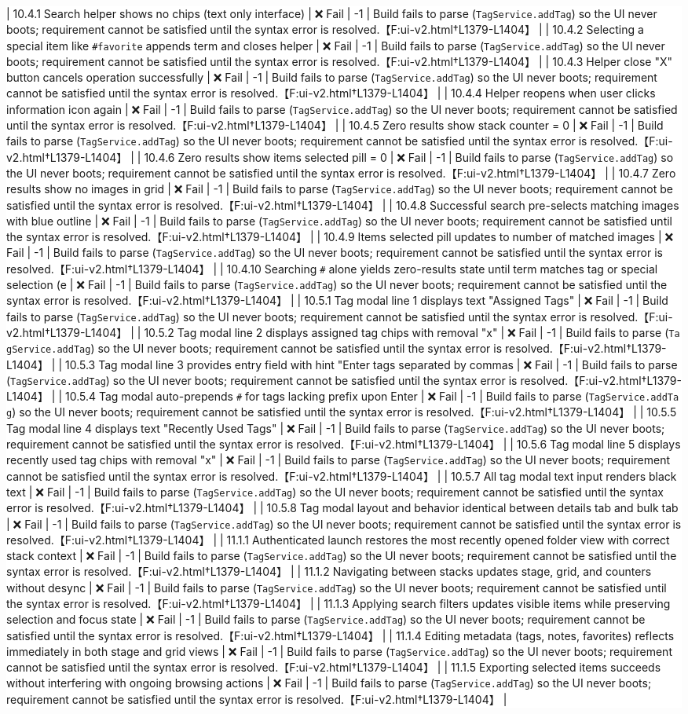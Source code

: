 | 10.4.1 Search helper shows no chips (text only interface) | ❌ Fail | -1 | Build fails to parse (`TagService.addTag`) so the UI never boots; requirement cannot be satisfied until the syntax error is resolved.【F:ui-v2.html†L1379-L1404】 |
| 10.4.2 Selecting a special item like `#favorite` appends term and closes helper | ❌ Fail | -1 | Build fails to parse (`TagService.addTag`) so the UI never boots; requirement cannot be satisfied until the syntax error is resolved.【F:ui-v2.html†L1379-L1404】 |
| 10.4.3 Helper close "X" button cancels operation successfully | ❌ Fail | -1 | Build fails to parse (`TagService.addTag`) so the UI never boots; requirement cannot be satisfied until the syntax error is resolved.【F:ui-v2.html†L1379-L1404】 |
| 10.4.4 Helper reopens when user clicks information icon again | ❌ Fail | -1 | Build fails to parse (`TagService.addTag`) so the UI never boots; requirement cannot be satisfied until the syntax error is resolved.【F:ui-v2.html†L1379-L1404】 |
| 10.4.5 Zero results show stack counter = 0 | ❌ Fail | -1 | Build fails to parse (`TagService.addTag`) so the UI never boots; requirement cannot be satisfied until the syntax error is resolved.【F:ui-v2.html†L1379-L1404】 |
| 10.4.6 Zero results show items selected pill = 0 | ❌ Fail | -1 | Build fails to parse (`TagService.addTag`) so the UI never boots; requirement cannot be satisfied until the syntax error is resolved.【F:ui-v2.html†L1379-L1404】 |
| 10.4.7 Zero results show no images in grid | ❌ Fail | -1 | Build fails to parse (`TagService.addTag`) so the UI never boots; requirement cannot be satisfied until the syntax error is resolved.【F:ui-v2.html†L1379-L1404】 |
| 10.4.8 Successful search pre-selects matching images with blue outline | ❌ Fail | -1 | Build fails to parse (`TagService.addTag`) so the UI never boots; requirement cannot be satisfied until the syntax error is resolved.【F:ui-v2.html†L1379-L1404】 |
| 10.4.9 Items selected pill updates to number of matched images | ❌ Fail | -1 | Build fails to parse (`TagService.addTag`) so the UI never boots; requirement cannot be satisfied until the syntax error is resolved.【F:ui-v2.html†L1379-L1404】 |
| 10.4.10 Searching `#` alone yields zero-results state until term matches tag or special selection (e | ❌ Fail | -1 | Build fails to parse (`TagService.addTag`) so the UI never boots; requirement cannot be satisfied until the syntax error is resolved.【F:ui-v2.html†L1379-L1404】 |
| 10.5.1 Tag modal line 1 displays text "Assigned Tags" | ❌ Fail | -1 | Build fails to parse (`TagService.addTag`) so the UI never boots; requirement cannot be satisfied until the syntax error is resolved.【F:ui-v2.html†L1379-L1404】 |
| 10.5.2 Tag modal line 2 displays assigned tag chips with removal "x" | ❌ Fail | -1 | Build fails to parse (`TagService.addTag`) so the UI never boots; requirement cannot be satisfied until the syntax error is resolved.【F:ui-v2.html†L1379-L1404】 |
| 10.5.3 Tag modal line 3 provides entry field with hint "Enter tags separated by commas | ❌ Fail | -1 | Build fails to parse (`TagService.addTag`) so the UI never boots; requirement cannot be satisfied until the syntax error is resolved.【F:ui-v2.html†L1379-L1404】 |
| 10.5.4 Tag modal auto-prepends `#` for tags lacking prefix upon Enter | ❌ Fail | -1 | Build fails to parse (`TagService.addTag`) so the UI never boots; requirement cannot be satisfied until the syntax error is resolved.【F:ui-v2.html†L1379-L1404】 |
| 10.5.5 Tag modal line 4 displays text "Recently Used Tags" | ❌ Fail | -1 | Build fails to parse (`TagService.addTag`) so the UI never boots; requirement cannot be satisfied until the syntax error is resolved.【F:ui-v2.html†L1379-L1404】 |
| 10.5.6 Tag modal line 5 displays recently used tag chips with removal "x" | ❌ Fail | -1 | Build fails to parse (`TagService.addTag`) so the UI never boots; requirement cannot be satisfied until the syntax error is resolved.【F:ui-v2.html†L1379-L1404】 |
| 10.5.7 All tag modal text input renders black text | ❌ Fail | -1 | Build fails to parse (`TagService.addTag`) so the UI never boots; requirement cannot be satisfied until the syntax error is resolved.【F:ui-v2.html†L1379-L1404】 |
| 10.5.8 Tag modal layout and behavior identical between details tab and bulk tab | ❌ Fail | -1 | Build fails to parse (`TagService.addTag`) so the UI never boots; requirement cannot be satisfied until the syntax error is resolved.【F:ui-v2.html†L1379-L1404】 |
| 11.1.1 Authenticated launch restores the most recently opened folder view with correct stack context | ❌ Fail | -1 | Build fails to parse (`TagService.addTag`) so the UI never boots; requirement cannot be satisfied until the syntax error is resolved.【F:ui-v2.html†L1379-L1404】 |
| 11.1.2 Navigating between stacks updates stage, grid, and counters without desync | ❌ Fail | -1 | Build fails to parse (`TagService.addTag`) so the UI never boots; requirement cannot be satisfied until the syntax error is resolved.【F:ui-v2.html†L1379-L1404】 |
| 11.1.3 Applying search filters updates visible items while preserving selection and focus state | ❌ Fail | -1 | Build fails to parse (`TagService.addTag`) so the UI never boots; requirement cannot be satisfied until the syntax error is resolved.【F:ui-v2.html†L1379-L1404】 |
| 11.1.4 Editing metadata (tags, notes, favorites) reflects immediately in both stage and grid views | ❌ Fail | -1 | Build fails to parse (`TagService.addTag`) so the UI never boots; requirement cannot be satisfied until the syntax error is resolved.【F:ui-v2.html†L1379-L1404】 |
| 11.1.5 Exporting selected items succeeds without interfering with ongoing browsing actions | ❌ Fail | -1 | Build fails to parse (`TagService.addTag`) so the UI never boots; requirement cannot be satisfied until the syntax error is resolved.【F:ui-v2.html†L1379-L1404】 |